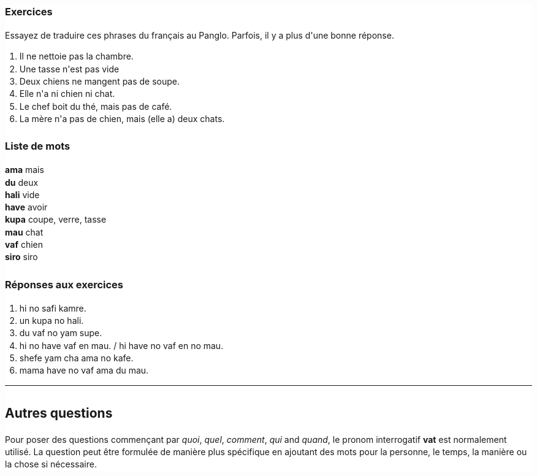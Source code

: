 
### Exercices

Essayez de traduire ces phrases du français au Panglo.
Parfois, il y a plus d'une bonne réponse.

1. Il ne nettoie pas la chambre.
2. Une tasse n'est pas vide
3. Deux chiens ne mangent pas de soupe.
4. Elle n'a ni chien ni chat.
5. Le chef boit du thé, mais pas de café.
6. La mère n'a pas de chien, mais (elle a) deux chats.


### Liste de mots

**ama**
mais  
**du**
deux  
**hali**
vide  
**have**
avoir  
**kupa**
coupe, verre, tasse  
**mau**
chat  
**vaf**
chien  
**siro**
siro  


### Réponses aux exercices

1. hi no safi kamre.
2. un kupa no hali.
3. du vaf no yam supe.
4. hi no have vaf en mau. / hi have no vaf en no mau.
5. shefe yam cha ama no kafe.
6. mama have no vaf ama du mau.


--------------------------------------------------------------------------------

## Autres questions

Pour poser des questions commençant par _quoi_, _quel_, _comment_, _qui_ and _quand_, le pronom interrogatif
**vat**
est normalement utilisé.
La question peut être formulée de manière plus spécifique en ajoutant des mots
pour la personne, le temps, la manière ou la chose si nécessaire.
